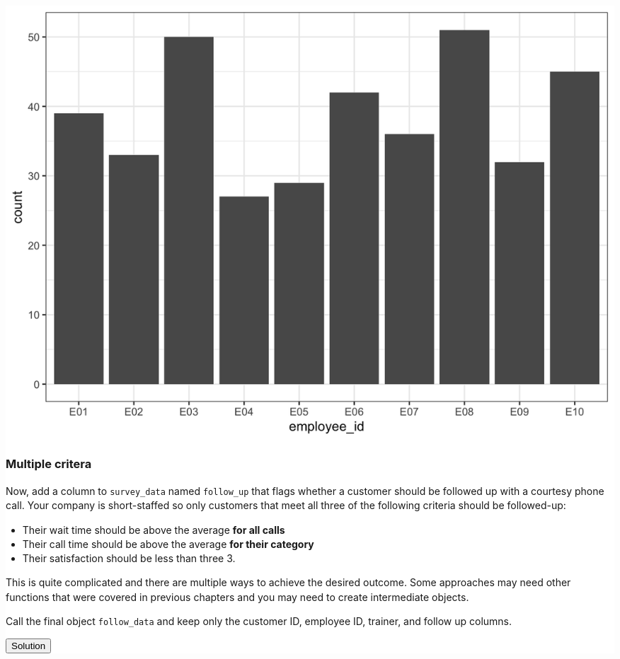 <img src="09-wrangle_files/figure-html/unnamed-chunk-39-1.png" width="100%" style="display: block; margin: auto;" />
</div>

### Multiple critera

Now, add a column to `survey_data` named `follow_up` that flags whether a customer should be followed up with a courtesy phone call. Your company is short-staffed so only customers that meet all three of the following criteria should be followed-up:

* Their wait time should be above the average **for all calls**
* Their call time should be above the average **for their category**
* Their satisfaction should be less than three 3. 

This is quite complicated and there are multiple ways to achieve the desired outcome. Some approaches may need other functions that were covered in previous chapters and you may need to create intermediate objects.

Call the final object `follow_data` and keep only the customer ID, employee ID, trainer, and follow up columns. 


<div class='webex-solution'><button>Solution</button>
